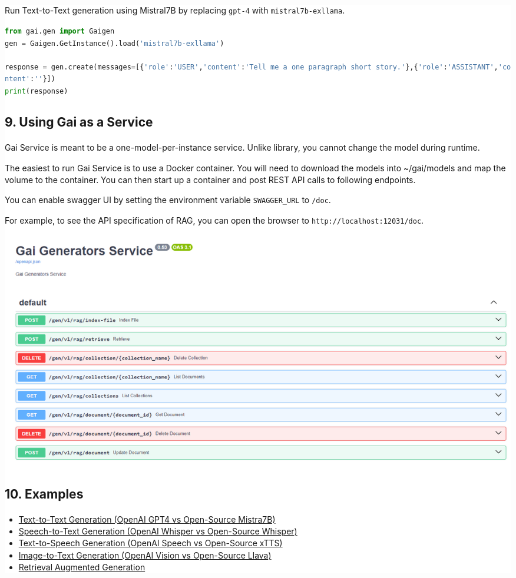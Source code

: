 Run Text-to-Text generation using Mistral7B by replacing `gpt-4` with `mistral7b-exllama`.

```python
from gai.gen import Gaigen
gen = Gaigen.GetInstance().load('mistral7b-exllama')

response = gen.create(messages=[{'role':'USER','content':'Tell me a one paragraph short story.'},{'role':'ASSISTANT','content':''}])
print(response)
```

## 9. Using Gai as a Service

Gai Service is meant to be a one-model-per-instance service. Unlike library, you cannot change the model during runtime.

The easiest to run Gai Service is to use a Docker container. You will need to download the models into ~/gai/models and map the volume to the container. You can then start up a container and post REST API calls to following endpoints.

You can enable swagger UI by setting the environment variable `SWAGGER_URL` to `/doc`.

For example, to see the API specification of RAG, you can open the browser to `http://localhost:12031/doc`.

![alt text](./imgs/swagger.png)

## 10. Examples

-   [Text-to-Text Generation (OpenAI GPT4 vs Open-Source Mistra7B)](/notebooks/gai-gen-TTT.ipynb)
-   [Speech-to-Text Generation (OpenAI Whisper vs Open-Source Whisper)](/notebooks/gai-gen-STT.ipynb)
-   [Text-to-Speech Generation (OpenAI Speech vs Open-Source xTTS)](/notebooks/gai-gen-TTS.ipynb)
-   [Image-to-Text Generation (OpenAI Vision vs Open-Source Llava)](/notebooks/gai-gen-ITT.ipynb)
-   [Retrieval Augmented Generation](/notebooks/gai-gen-RAG.ipynb)

